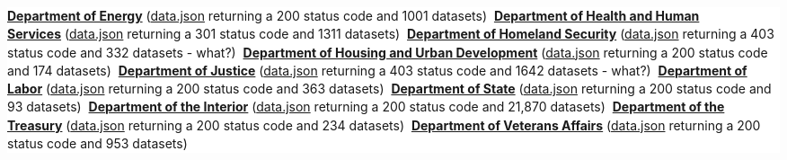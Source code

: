 <td><a href="http://www.energy.gov/"><strong>Department of Energy</strong></a>&nbsp;(<a href="http://www.energy.gov/data.json" target="_blank">data.json</a>&nbsp;returning a&nbsp;200 status code and 1001 datasets)</td>
</tr>
<tr>
<td width="110" align="center"><img src="http://kinlane-productions.s3.amazonaws.com/api-evangelist-site/company/logos/440px-US-DeptOfHHS-Seal.svg.png" alt="" width="100" /></td>
<td><a href="http://www.hhs.gov/"><strong>Department of Health and Human Services</strong></a>&nbsp;(<a href="http://www.hhs.gov/data.json" target="_blank">data.json</a>&nbsp;returning a&nbsp;301 status code and 1311 datasets)</td>
</tr>
<tr>
<td width="110" align="center"><img src="http://kinlane-productions.s3.amazonaws.com/api-evangelist-site/company/logos/400px-US_Department_of_Homeland_Security_Seal.svg.png" alt="" width="100" /></td>
<td><a href="http://www.dhs.gov/"><strong>Department of Homeland Security</strong></a>&nbsp;(<a href="http://www.dhs.gov/data.json" target="_blank">data.json</a>&nbsp;returning a&nbsp;403 status code and 332 datasets - what?)</td>
</tr>
<tr>
<td width="110" align="center"><img src="http://kinlane-productions.s3.amazonaws.com/api-evangelist-site/company/logos/280px-US-DeptOfHUD-Seal.svg.png" alt="" width="100" /></td>
<td><a href="http://www.hud.gov/"><strong>Department of Housing and Urban Development</strong></a>&nbsp;(<a href="http://www.hud.gov/data.json" target="_blank">data.json</a>&nbsp;returning a&nbsp;200 status code and 174 datasets)</td>
</tr>
<tr>
<td width="110" align="center"><img src="http://kinlane-productions.s3.amazonaws.com/api-evangelist-site/company/logos/US-DeptOfJustice-Seal.svg.png" alt="" width="100" /></td>
<td><a href="http://www.justice.gov/"><strong>Department of Justice</strong></a>&nbsp;(<a href="http://www.justice.gov/data.json" target="_blank">data.json</a>&nbsp;returning a&nbsp;403 status code and 1642 datasets - what?)</td>
</tr>
<tr>
<td width="110" align="center"><img src="http://kinlane-productions.s3.amazonaws.com/api-evangelist-site/company/logos/DOL_Seal_with_Hammer.png" alt="" width="100" /></td>
<td><a href="http://dol.gov/"><strong>Department of Labor</strong></a>&nbsp;(<a href="http://dol.gov/data.json" target="_blank">data.json</a>&nbsp;returning a&nbsp;200 status code and 363 datasets)</td>
</tr>
<tr>
<td width="110" align="center"><img src="http://kinlane-productions.s3.amazonaws.com/api-evangelist-site/company/logos/440px-Department_of_state.svg.png" alt="" width="100" /></td>
<td><a href="http://www.state.gov/"><strong>Department of State</strong></a>&nbsp;(<a href="http://www.state.gov/data.json" target="_blank">data.json</a>&nbsp;returning a&nbsp;200 status code and 93 datasets)</td>
</tr>
<tr>
<td width="110" align="center"><img src="http://kinlane-productions.s3.amazonaws.com/api-evangelist-site/company/logos/350px-US-DeptOfTheInterior-Seal.svg.png" alt="" width="100" /></td>
<td><a href="http://www.doi.gov/"><strong>Department of the Interior</strong></a>&nbsp;(<a href="http://www.doi.gov/data.json" target="_blank">data.json</a>&nbsp;returning a&nbsp;200 status code and 21,870 datasets)</td>
</tr>
<tr>
<td width="110" align="center"><img src="http://kinlane-productions.s3.amazonaws.com/api-evangelist-site/company/logos/280px-US-DeptOfTheTreasury-Seal.svg.png" alt="" width="100" /></td>
<td><a href="http://www.treasury.gov/"><strong>Department of the Treasury</strong></a>&nbsp;(<a href="http://www.treasury.gov/data.json" target="_blank">data.json</a>&nbsp;returning a&nbsp;200 status code and 234 datasets)</td>
</tr>
<tr>
<td width="110" align="center"><img src="http://kinlane-productions.s3.amazonaws.com/api-evangelist-site/company/logos/240px-US-DeptOfVeteransAffairs-Seal.svg.png" alt="" width="100" /></td>
<td><a href="http://www.va.gov/"><strong>Department of Veterans Affairs</strong></a>&nbsp;(<a href="http://www.va.gov/data.json" target="_blank">data.json</a>&nbsp;returning a&nbsp;200 status code and 953 datasets)</td>
</tr>